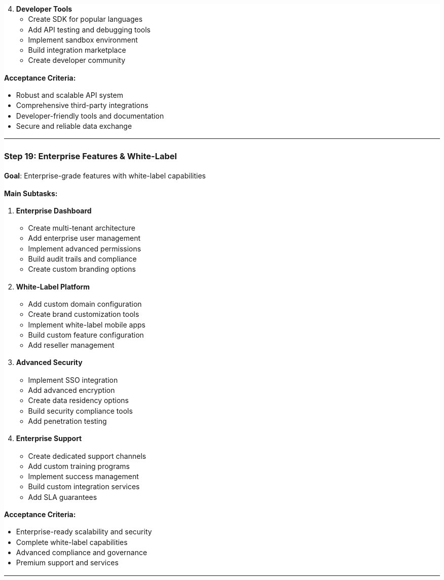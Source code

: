 4. **Developer Tools**
   - Create SDK for popular languages
   - Add API testing and debugging tools
   - Implement sandbox environment
   - Build integration marketplace
   - Create developer community

**Acceptance Criteria:**
- Robust and scalable API system
- Comprehensive third-party integrations
- Developer-friendly tools and documentation
- Secure and reliable data exchange

---

### Step 19: Enterprise Features & White-Label
**Goal**: Enterprise-grade features with white-label capabilities

**Main Subtasks:**

1. **Enterprise Dashboard**
   - Create multi-tenant architecture
   - Add enterprise user management
   - Implement advanced permissions
   - Build audit trails and compliance
   - Create custom branding options

2. **White-Label Platform**
   - Add custom domain configuration
   - Create brand customization tools
   - Implement white-label mobile apps
   - Build custom feature configuration
   - Add reseller management

3. **Advanced Security**
   - Implement SSO integration
   - Add advanced encryption
   - Create data residency options
   - Build security compliance tools
   - Add penetration testing

4. **Enterprise Support**
   - Create dedicated support channels
   - Add custom training programs
   - Implement success management
   - Build custom integration services
   - Add SLA guarantees

**Acceptance Criteria:**
- Enterprise-ready scalability and security
- Complete white-label capabilities
- Advanced compliance and governance
- Premium support and services

---
